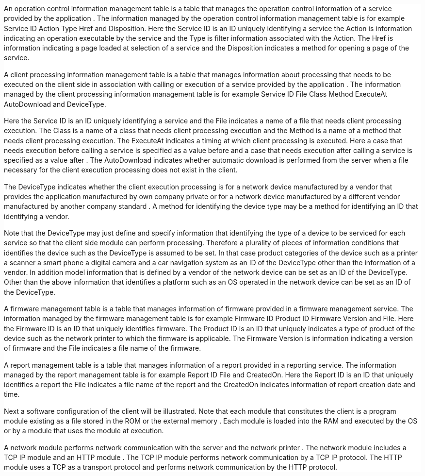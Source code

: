 An operation control information management table is a table that manages the operation control information of a service provided by the application . The information managed by the operation control information management table is for example Service ID Action Type Href and Disposition. Here the Service ID is an ID uniquely identifying a service the Action is information indicating an operation executable by the service and the Type is filter information associated with the Action. The Href is information indicating a page loaded at selection of a service and the Disposition indicates a method for opening a page of the service.

A client processing information management table is a table that manages information about processing that needs to be executed on the client side in association with calling or execution of a service provided by the application . The information managed by the client processing information management table is for example Service ID File Class Method ExecuteAt AutoDownload and DeviceType.

Here the Service ID is an ID uniquely identifying a service and the File indicates a name of a file that needs client processing execution. The Class is a name of a class that needs client processing execution and the Method is a name of a method that needs client processing execution. The ExecuteAt indicates a timing at which client processing is executed. Here a case that needs execution before calling a service is specified as a value before and a case that needs execution after calling a service is specified as a value after . The AutoDownload indicates whether automatic download is performed from the server when a file necessary for the client execution processing does not exist in the client.

The DeviceType indicates whether the client execution processing is for a network device manufactured by a vendor that provides the application manufactured by own company private or for a network device manufactured by a different vendor manufactured by another company standard . A method for identifying the device type may be a method for identifying an ID that identifying a vendor.

Note that the DeviceType may just define and specify information that identifying the type of a device to be serviced for each service so that the client side module can perform processing. Therefore a plurality of pieces of information conditions that identifies the device such as the DeviceType is assumed to be set. In that case product categories of the device such as a printer a scanner a smart phone a digital camera and a car navigation system as an ID of the DeviceType other than the information of a vendor. In addition model information that is defined by a vendor of the network device can be set as an ID of the DeviceType. Other than the above information that identifies a platform such as an OS operated in the network device can be set as an ID of the DeviceType.

A firmware management table is a table that manages information of firmware provided in a firmware management service. The information managed by the firmware management table is for example Firmware ID Product ID Firmware Version and File. Here the Firmware ID is an ID that uniquely identifies firmware. The Product ID is an ID that uniquely indicates a type of product of the device such as the network printer to which the firmware is applicable. The Firmware Version is information indicating a version of firmware and the File indicates a file name of the firmware.

A report management table is a table that manages information of a report provided in a reporting service. The information managed by the report management table is for example Report ID File and CreatedOn. Here the Report ID is an ID that uniquely identifies a report the File indicates a file name of the report and the CreatedOn indicates information of report creation date and time.

Next a software configuration of the client will be illustrated. Note that each module that constitutes the client is a program module existing as a file stored in the ROM or the external memory . Each module is loaded into the RAM and executed by the OS or by a module that uses the module at execution.

A network module performs network communication with the server and the network printer . The network module includes a TCP IP module and an HTTP module . The TCP IP module performs network communication by a TCP IP protocol. The HTTP module uses a TCP as a transport protocol and performs network communication by the HTTP protocol.

